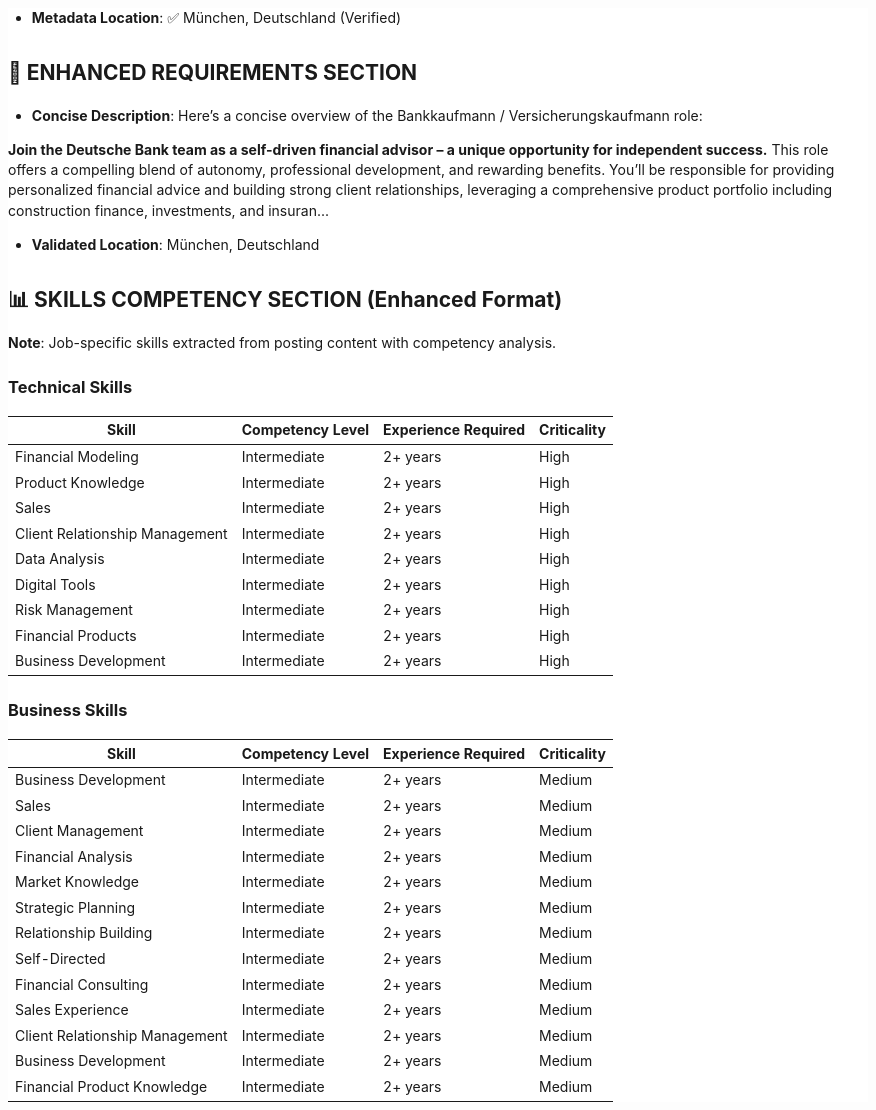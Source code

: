 - **Metadata Location**: ✅ München, Deutschland (Verified)

## 🎯 ENHANCED REQUIREMENTS SECTION
- **Concise Description**: Here’s a concise overview of the Bankkaufmann / Versicherungskaufmann role:

**Join the Deutsche Bank team as a self-driven financial advisor – a unique opportunity for independent success.** This role offers a compelling blend of autonomy, professional development, and rewarding benefits. You’ll be responsible for providing personalized financial advice and building strong client relationships, leveraging a comprehensive product portfolio including construction finance, investments, and insuran...
- **Validated Location**: München, Deutschland

## 📊 SKILLS COMPETENCY SECTION (Enhanced Format)

**Note**: Job-specific skills extracted from posting content with competency analysis.

### Technical Skills
| Skill | Competency Level | Experience Required | Criticality |
|-------|------------------|-------------------|-------------|
| Financial Modeling | Intermediate | 2+ years | High |
| Product Knowledge | Intermediate | 2+ years | High |
| Sales | Intermediate | 2+ years | High |
| Client Relationship Management | Intermediate | 2+ years | High |
| Data Analysis | Intermediate | 2+ years | High |
| Digital Tools | Intermediate | 2+ years | High |
| Risk Management | Intermediate | 2+ years | High |
| Financial Products | Intermediate | 2+ years | High |
| Business Development | Intermediate | 2+ years | High |


### Business Skills
| Skill | Competency Level | Experience Required | Criticality |
|-------|------------------|-------------------|-------------|
| Business Development | Intermediate | 2+ years | Medium |
| Sales | Intermediate | 2+ years | Medium |
| Client Management | Intermediate | 2+ years | Medium |
| Financial Analysis | Intermediate | 2+ years | Medium |
| Market Knowledge | Intermediate | 2+ years | Medium |
| Strategic Planning | Intermediate | 2+ years | Medium |
| Relationship Building | Intermediate | 2+ years | Medium |
| Self-Directed | Intermediate | 2+ years | Medium |
| Financial Consulting | Intermediate | 2+ years | Medium |
| Sales Experience | Intermediate | 2+ years | Medium |
| Client Relationship Management | Intermediate | 2+ years | Medium |
| Business Development | Intermediate | 2+ years | Medium |
| Financial Product Knowledge | Intermediate | 2+ years | Medium |
